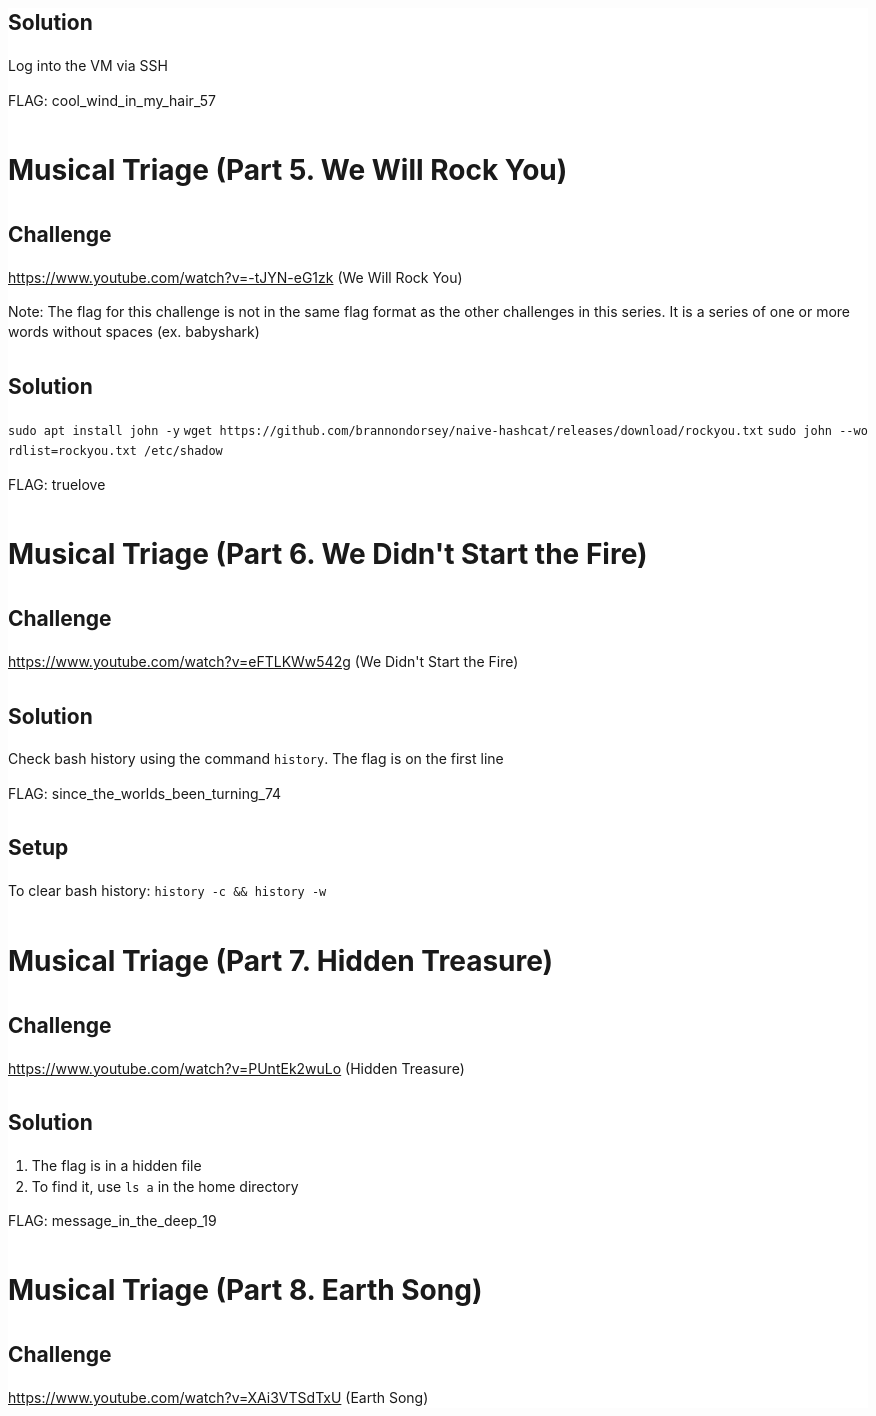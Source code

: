 ## Solution
Log into the VM via SSH

FLAG: cool_wind_in_my_hair_57

# Musical Triage (Part 5. We Will Rock You)
## Challenge
https://www.youtube.com/watch?v=-tJYN-eG1zk (We Will Rock You)

Note: The flag for this challenge is not in the same flag format as the other challenges in this series. It is a series of one or more words without spaces (ex. babyshark)

## Solution
`sudo apt install john -y`
`wget https://github.com/brannondorsey/naive-hashcat/releases/download/rockyou.txt`
`sudo john --wordlist=rockyou.txt /etc/shadow`

FLAG: truelove


# Musical Triage (Part 6. We Didn't Start the Fire)
## Challenge
https://www.youtube.com/watch?v=eFTLKWw542g (We Didn't Start the Fire)

## Solution
Check bash history using the command `history`. The flag is on the first line

FLAG: since_the_worlds_been_turning_74

## Setup
To clear bash history: `history -c && history -w`


# Musical Triage (Part 7. Hidden Treasure)
## Challenge
https://www.youtube.com/watch?v=PUntEk2wuLo (Hidden Treasure)

## Solution
1. The flag is in a hidden file
2. To find it, use `ls a` in the home directory

FLAG: message_in_the_deep_19


# Musical Triage (Part 8. Earth Song)
## Challenge
https://www.youtube.com/watch?v=XAi3VTSdTxU (Earth Song)
